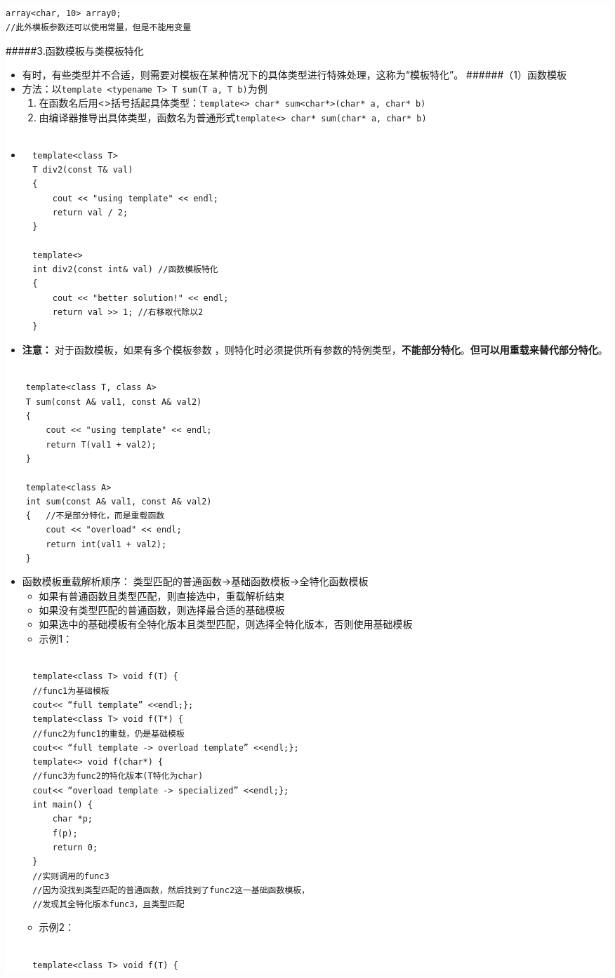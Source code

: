     array<char, 10> array0; 
    //此外模板参数还可以使用常量，但是不能用变量
#####3.函数模板与类模板特化
- 有时，有些类型并不合适，则需要对模板在某种情况下的具体类型进行特殊处理，这称为“模板特化”。
######（1）函数模板
- 方法：以`template <typename T> T sum(T a, T b)`为例
  1. 在函数名后用<>括号括起具体类型：`template<> char* sum<char*>(char* a, char* b)`
  2. 由编译器推导出具体类型，函数名为普通形式`template<> char* sum(char* a, char* b)`
- ######
        template<class T>
        T div2(const T& val)
        {
            cout << "using template" << endl;
            return val / 2;
        }

        template<>
        int div2(const int& val) //函数模板特化
        {
            cout << "better solution!" << endl;
            return val >> 1; //右移取代除以2
        }
- **注意：** 对于函数模板，如果有多个模板参数 ，则特化时必须提供所有参数的特例类型，**不能部分特化**。**但可以用重载来替代部分特化**。
######
        template<class T, class A>
        T sum(const A& val1, const A& val2)
        {
            cout << "using template" << endl;
            return T(val1 + val2);
        }

        template<class A>
        int sum(const A& val1, const A& val2)
        {   //不是部分特化，而是重载函数
            cout << "overload" << endl;
            return int(val1 + val2);
        }
- 函数模板重载解析顺序：
类型匹配的普通函数->基础函数模板->全特化函数模板
    - 如果有普通函数且类型匹配，则直接选中，重载解析结束
    - 如果没有类型匹配的普通函数，则选择最合适的基础模板
    - 如果选中的基础模板有全特化版本且类型匹配，则选择全特化版本，否则使用基础模板
    - 示例1：
    ######
        template<class T> void f(T) { 
        //func1为基础模板
        cout<< “full template” <<endl;}; 
        template<class T> void f(T*) {
        //func2为func1的重载，仍是基础模板
        cout<< “full template -> overload template” <<endl;};
        template<> void f(char*) {
        //func3为func2的特化版本(T特化为char)
        cout<< “overload template -> specialized” <<endl;}; 
        int main() { 
            char *p; 
            f(p); 
            return 0;
        }
        //实则调用的func3
        //因为没找到类型匹配的普通函数，然后找到了func2这一基础函数模板，
        //发现其全特化版本func3，且类型匹配
    - 示例2：
    ######
        template<class T> void f(T) { 